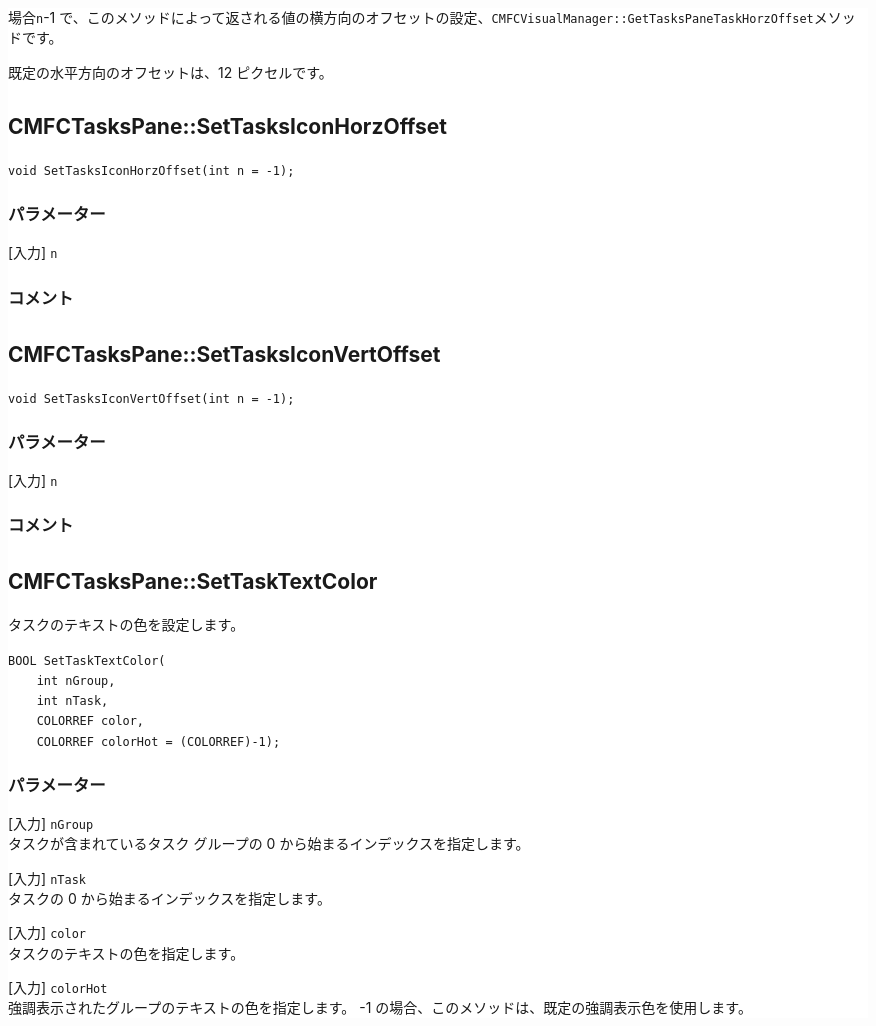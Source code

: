 場合`n`-1 で、このメソッドによって返される値の横方向のオフセットの設定、`CMFCVisualManager::GetTasksPaneTaskHorzOffset`メソッドです。  
  
 既定の水平方向のオフセットは、12 ピクセルです。  
  
##  <a name="settasksiconhorzoffset"></a>CMFCTasksPane::SetTasksIconHorzOffset  

  
```  
void SetTasksIconHorzOffset(int n = -1);
```  
  
### <a name="parameters"></a>パラメーター  
 [入力] `n`  
  
### <a name="remarks"></a>コメント  
  
##  <a name="settasksiconvertoffset"></a>CMFCTasksPane::SetTasksIconVertOffset  

  
```  
void SetTasksIconVertOffset(int n = -1);
```  
  
### <a name="parameters"></a>パラメーター  
 [入力] `n`  
  
### <a name="remarks"></a>コメント  
  
##  <a name="settasktextcolor"></a>CMFCTasksPane::SetTaskTextColor  
 タスクのテキストの色を設定します。  
  
```  
BOOL SetTaskTextColor(
    int nGroup,  
    int nTask,  
    COLORREF color,  
    COLORREF colorHot = (COLORREF)-1);
```  
  
### <a name="parameters"></a>パラメーター  
 [入力] `nGroup`  
 タスクが含まれているタスク グループの 0 から始まるインデックスを指定します。  
  
 [入力] `nTask`  
 タスクの 0 から始まるインデックスを指定します。  
  
 [入力] `color`  
 タスクのテキストの色を指定します。  
  
 [入力] `colorHot`  
 強調表示されたグループのテキストの色を指定します。 -1 の場合、このメソッドは、既定の強調表示色を使用します。  
  